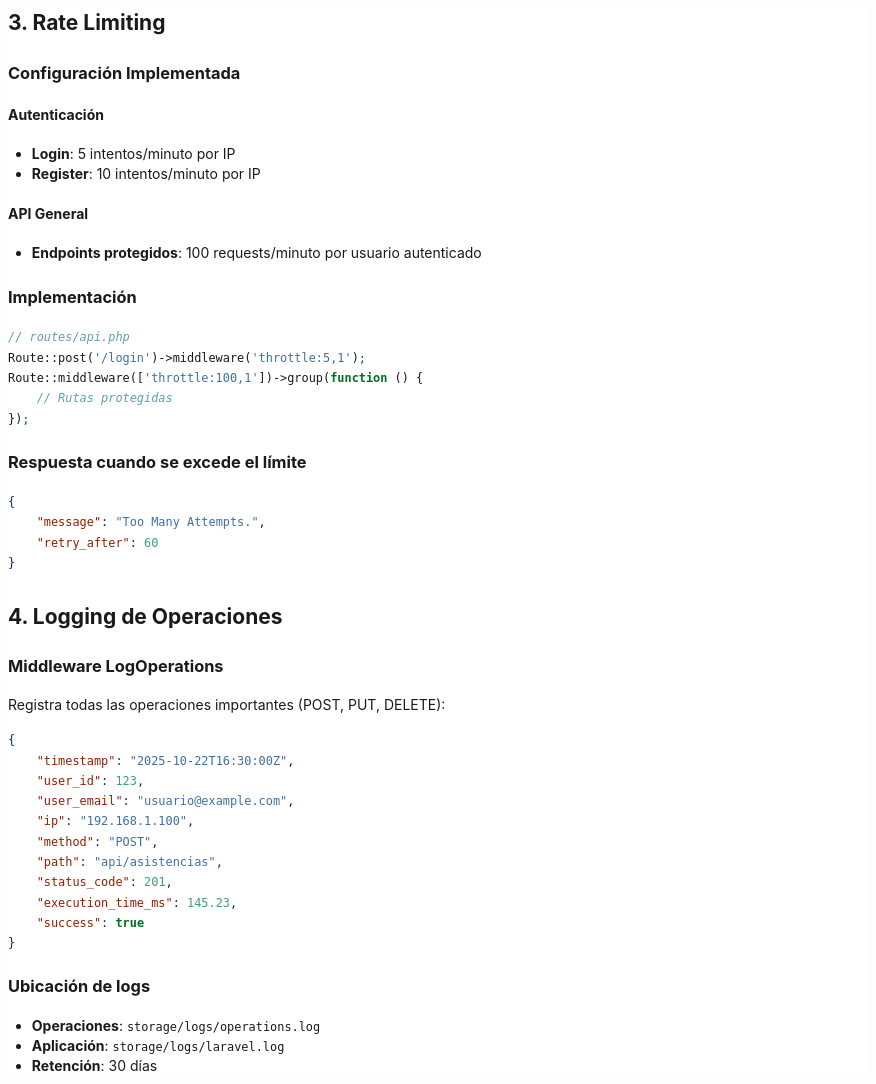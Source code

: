 ```php
```

## 3. Rate Limiting

### Configuración Implementada

#### Autenticación
- **Login**: 5 intentos/minuto por IP
- **Register**: 10 intentos/minuto por IP

#### API General
- **Endpoints protegidos**: 100 requests/minuto por usuario autenticado

### Implementación
```php
// routes/api.php
Route::post('/login')->middleware('throttle:5,1');
Route::middleware(['throttle:100,1'])->group(function () {
    // Rutas protegidas
});
```

### Respuesta cuando se excede el límite
```json
{
    "message": "Too Many Attempts.",
    "retry_after": 60
}
```

## 4. Logging de Operaciones

### Middleware LogOperations
Registra todas las operaciones importantes (POST, PUT, DELETE):

```json
{
    "timestamp": "2025-10-22T16:30:00Z",
    "user_id": 123,
    "user_email": "usuario@example.com",
    "ip": "192.168.1.100",
    "method": "POST",
    "path": "api/asistencias",
    "status_code": 201,
    "execution_time_ms": 145.23,
    "success": true
}
```

### Ubicación de logs
- **Operaciones**: `storage/logs/operations.log`
- **Aplicación**: `storage/logs/laravel.log`
- **Retención**: 30 días
